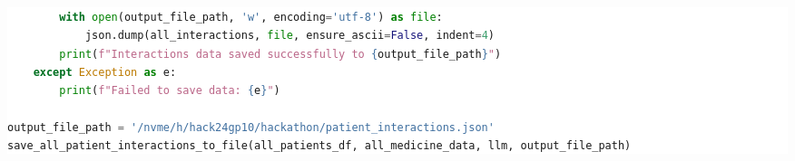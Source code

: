 ```python
        with open(output_file_path, 'w', encoding='utf-8') as file:
            json.dump(all_interactions, file, ensure_ascii=False, indent=4)
        print(f"Interactions data saved successfully to {output_file_path}")
    except Exception as e:
        print(f"Failed to save data: {e}")

output_file_path = '/nvme/h/hack24gp10/hackathon/patient_interactions.json'
save_all_patient_interactions_to_file(all_patients_df, all_medicine_data, llm, output_file_path)
```